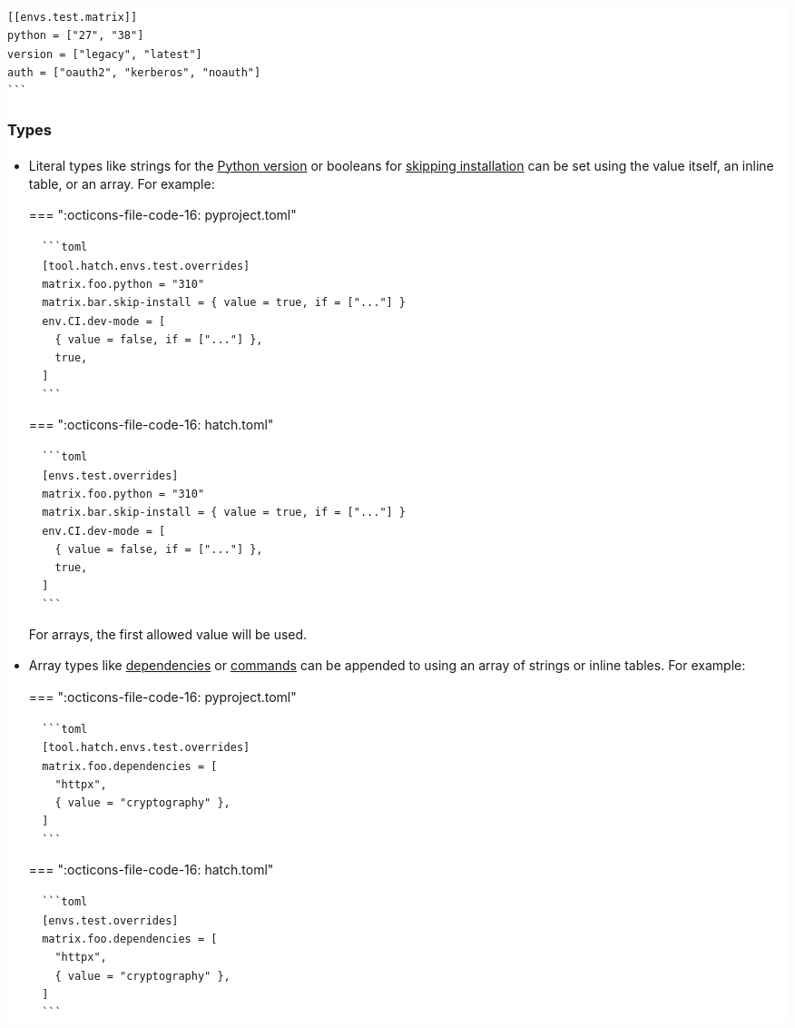     [[envs.test.matrix]]
    python = ["27", "38"]
    version = ["legacy", "latest"]
    auth = ["oauth2", "kerberos", "noauth"]
    ```

### Types

- Literal types like strings for the [Python version](#python-version) or booleans for [skipping installation](#skip-install) can be set using the value itself, an inline table, or an array. For example:

    === ":octicons-file-code-16: pyproject.toml"

        ```toml
        [tool.hatch.envs.test.overrides]
        matrix.foo.python = "310"
        matrix.bar.skip-install = { value = true, if = ["..."] }
        env.CI.dev-mode = [
          { value = false, if = ["..."] },
          true,
        ]
        ```

    === ":octicons-file-code-16: hatch.toml"

        ```toml
        [envs.test.overrides]
        matrix.foo.python = "310"
        matrix.bar.skip-install = { value = true, if = ["..."] }
        env.CI.dev-mode = [
          { value = false, if = ["..."] },
          true,
        ]
        ```

    For arrays, the first allowed value will be used.

- Array types like [dependencies](#dependencies) or [commands](#commands) can be appended to using an array of strings or inline tables. For example:

    === ":octicons-file-code-16: pyproject.toml"

        ```toml
        [tool.hatch.envs.test.overrides]
        matrix.foo.dependencies = [
          "httpx",
          { value = "cryptography" },
        ]
        ```

    === ":octicons-file-code-16: hatch.toml"

        ```toml
        [envs.test.overrides]
        matrix.foo.dependencies = [
          "httpx",
          { value = "cryptography" },
        ]
        ```
